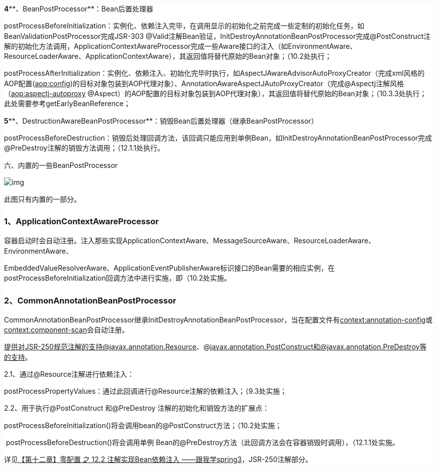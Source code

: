  

**4****、BeanPostProcessor**：Bean后置处理器

postProcessBeforeInitialization：实例化、依赖注入完毕，在调用显示的初始化之前完成一些定制的初始化任务，如BeanValidationPostProcessor完成JSR-303 @Valid注解Bean验证，InitDestroyAnnotationBeanPostProcessor完成@PostConstruct注解的初始化方法调用，ApplicationContextAwareProcessor完成一些Aware接口的注入（如EnvironmentAware、ResourceLoaderAware、ApplicationContextAware），其返回值将替代原始的Bean对象；（10.2处执行；

postProcessAfterInitialization：实例化、依赖注入、初始化完毕时执行，如AspectJAwareAdvisorAutoProxyCreator（完成xml风格的AOP配置(<aop:config>)的目标对象包装到AOP代理对象）、AnnotationAwareAspectJAutoProxyCreator（完成@Aspectj注解风格（<aop:aspectj-autoproxy> @Aspect）的AOP配置的目标对象包装到AOP代理对象），其返回值将替代原始的Bean对象；（10.3.3处执行；此处需要参考getEarlyBeanReference；

 

**5****、DestructionAwareBeanPostProcessor**：销毁Bean后置处理器（继承BeanPostProcessor）

postProcessBeforeDestruction：销毁后处理回调方法，该回调只能应用到单例Bean，如InitDestroyAnnotationBeanPostProcessor完成@PreDestroy注解的销毁方法调用；（12.1.1处执行。

 六、内置的一些BeanPostProcessor

![img](http://dl.iteye.com/upload/attachment/0066/9383/1590f6b2-4ba4-3d81-b103-6d20a9a04012.png)

此图只有内置的一部分。

 

### 1、ApplicationContextAwareProcessor

容器启动时会自动注册。注入那些实现ApplicationContextAware、MessageSourceAware、ResourceLoaderAware、EnvironmentAware、

EmbeddedValueResolverAware、ApplicationEventPublisherAware标识接口的Bean需要的相应实例，在postProcessBeforeInitialization回调方法中进行实施，即（10.2处实施。

 

### 2、CommonAnnotationBeanPostProcessor

CommonAnnotationBeanPostProcessor继承InitDestroyAnnotationBeanPostProcessor，当在配置文件有<context:annotation-config>或<context:component-scan>会自动注册。

 

提供对JSR-250规范注解的支持@javax.annotation.Resource、@javax.annotation.PostConstruct和@javax.annotation.PreDestroy等的支持。

 

2.1、通过@Resource注解进行依赖注入：

​    postProcessPropertyValues：通过此回调进行@Resource注解的依赖注入；（9.3处实施；

2.2、用于执行@PostConstruct 和@PreDestroy 注解的初始化和销毁方法的扩展点：

​    postProcessBeforeInitialization()将会调用bean的@PostConstruct方法；（10.2处实施；

​    postProcessBeforeDestruction()将会调用单例 Bean的@PreDestroy方法（此回调方法会在容器销毁时调用），（12.1.1处实施。

 

详见[【第十二章】零配置 之 12.2 注解实现Bean依赖注入 ——跟我学spring3](http://jinnianshilongnian.iteye.com/blog/1457224)，JSR-250注解部分。
